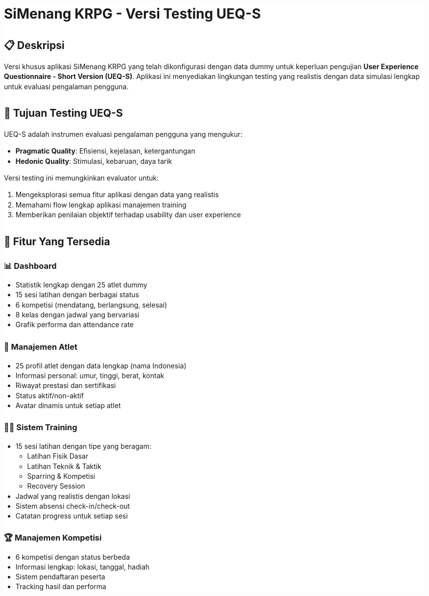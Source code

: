 # SiMenang KRPG - Versi Testing UEQ-S

## 📋 Deskripsi

Versi khusus aplikasi SiMenang KRPG yang telah dikonfigurasi dengan data dummy untuk keperluan pengujian **User Experience Questionnaire - Short Version (UEQ-S)**. Aplikasi ini menyediakan lingkungan testing yang realistis dengan data simulasi lengkap untuk evaluasi pengalaman pengguna.

## 🎯 Tujuan Testing UEQ-S

UEQ-S adalah instrumen evaluasi pengalaman pengguna yang mengukur:
- **Pragmatic Quality**: Efisiensi, kejelasan, ketergantungan
- **Hedonic Quality**: Stimulasi, kebaruan, daya tarik

Versi testing ini memungkinkan evaluator untuk:
1. Mengeksplorasi semua fitur aplikasi dengan data yang realistis
2. Memahami flow lengkap aplikasi manajemen training
3. Memberikan penilaian objektif terhadap usability dan user experience

## 🚀 Fitur Yang Tersedia

### 📊 Dashboard
- Statistik lengkap dengan 25 atlet dummy
- 15 sesi latihan dengan berbagai status
- 6 kompetisi (mendatang, berlangsung, selesai)
- 8 kelas dengan jadwal yang bervariasi
- Grafik performa dan attendance rate

### 👥 Manajemen Atlet
- 25 profil atlet dengan data lengkap (nama Indonesia)
- Informasi personal: umur, tinggi, berat, kontak
- Riwayat prestasi dan sertifikasi
- Status aktif/non-aktif
- Avatar dinamis untuk setiap atlet

### 🏃‍♂️ Sistem Training
- 15 sesi latihan dengan tipe yang beragam:
  - Latihan Fisik Dasar
  - Latihan Teknik & Taktik
  - Sparring & Kompetisi
  - Recovery Session
- Jadwal yang realistis dengan lokasi
- Sistem absensi check-in/check-out
- Catatan progress untuk setiap sesi

### 🏆 Manajemen Kompetisi
- 6 kompetisi dengan status berbeda
- Informasi lengkap: lokasi, tanggal, hadiah
- Sistem pendaftaran peserta
- Tracking hasil dan performa
